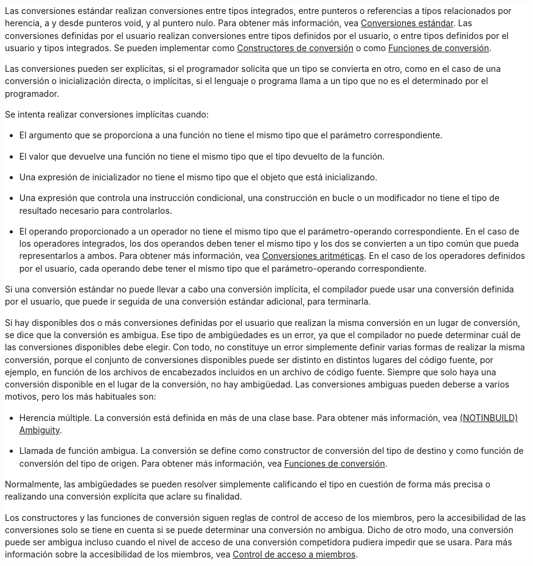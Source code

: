  Las conversiones estándar realizan conversiones entre tipos integrados, entre punteros o referencias a tipos relacionados por herencia, a y desde punteros void, y al puntero nulo.  Para obtener más información, vea [Conversiones estándar](../cpp/standard-conversions.md).  Las conversiones definidas por el usuario realizan conversiones entre tipos definidos por el usuario, o entre tipos definidos por el usuario y tipos integrados.  Se pueden implementar como [Constructores de conversión](#ConvCTOR) o como [Funciones de conversión](#ConvFunc).  
  
 Las conversiones pueden ser explícitas, si el programador solicita que un tipo se convierta en otro, como en el caso de una conversión o inicialización directa, o implícitas, si el lenguaje o programa llama a un tipo que no es el determinado por el programador.  
  
 Se intenta realizar conversiones implícitas cuando:  
  
-   El argumento que se proporciona a una función no tiene el mismo tipo que el parámetro correspondiente.  
  
-   El valor que devuelve una función no tiene el mismo tipo que el tipo devuelto de la función.  
  
-   Una expresión de inicializador no tiene el mismo tipo que el objeto que está inicializando.  
  
-   Una expresión que controla una instrucción condicional, una construcción en bucle o un modificador no tiene el tipo de resultado necesario para controlarlos.  
  
-   El operando proporcionado a un operador no tiene el mismo tipo que el parámetro\-operando correspondiente.  En el caso de los operadores integrados, los dos operandos deben tener el mismo tipo y los dos se convierten a un tipo común que pueda representarlos a ambos.  Para obtener más información, vea [Conversiones aritméticas](../misc/arithmetic-conversions.md).  En el caso de los operadores definidos por el usuario, cada operando debe tener el mismo tipo que el parámetro\-operando correspondiente.  
  
 Si una conversión estándar no puede llevar a cabo una conversión implícita, el compilador puede usar una conversión definida por el usuario, que puede ir seguida de una conversión estándar adicional, para terminarla.  
  
 Si hay disponibles dos o más conversiones definidas por el usuario que realizan la misma conversión en un lugar de conversión, se dice que la conversión es ambigua.  Ese tipo de ambigüedades es un error, ya que el compilador no puede determinar cuál de las conversiones disponibles debe elegir.  Con todo, no constituye un error simplemente definir varias formas de realizar la misma conversión, porque el conjunto de conversiones disponibles puede ser distinto en distintos lugares del código fuente, por ejemplo, en función de los archivos de encabezados incluidos en un archivo de código fuente.  Siempre que solo haya una conversión disponible en el lugar de la conversión, no hay ambigüedad.  Las conversiones ambiguas pueden deberse a varios motivos, pero los más habituales son:  
  
-   Herencia múltiple.  La conversión está definida en más de una clase base.  Para obtener más información, vea [\(NOTINBUILD\) Ambiguity](http://msdn.microsoft.com/es-es/0b399cab-40a7-4e79-9278-05f40139a0e1).  
  
-   Llamada de función ambigua.  La conversión se define como constructor de conversión del tipo de destino y como función de conversión del tipo de origen.  Para obtener más información, vea [Funciones de conversión](#ConvFunc).  
  
 Normalmente, las ambigüedades se pueden resolver simplemente calificando el tipo en cuestión de forma más precisa o realizando una conversión explícita que aclare su finalidad.  
  
 Los constructores y las funciones de conversión siguen reglas de control de acceso de los miembros, pero la accesibilidad de las conversiones solo se tiene en cuenta si se puede determinar una conversión no ambigua.  Dicho de otro modo, una conversión puede ser ambigua incluso cuando el nivel de acceso de una conversión competidora pudiera impedir que se usara.  Para más información sobre la accesibilidad de los miembros, vea [Control de acceso a miembros](../cpp/member-access-control-cpp.md).  
  